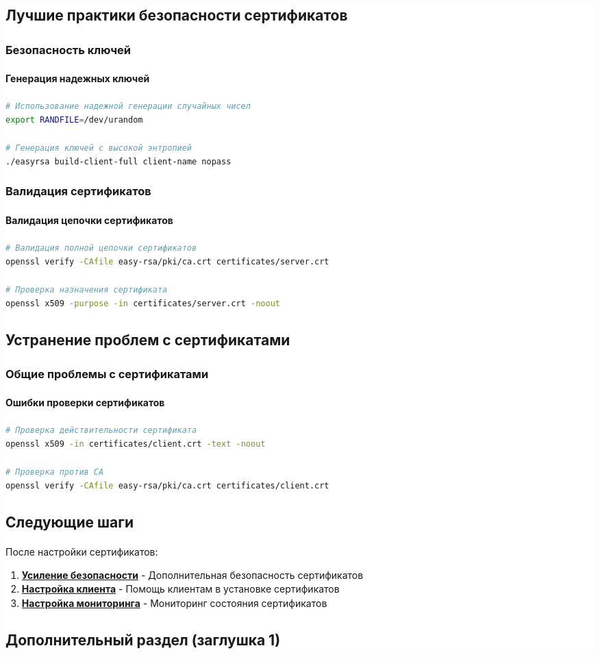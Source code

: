 ## Лучшие практики безопасности сертификатов

### Безопасность ключей

#### Генерация надежных ключей
```bash
# Использование надежной генерации случайных чисел
export RANDFILE=/dev/urandom

# Генерация ключей с высокой энтропией
./easyrsa build-client-full client-name nopass
```

### Валидация сертификатов

#### Валидация цепочки сертификатов
```bash
# Валидация полной цепочки сертификатов
openssl verify -CAfile easy-rsa/pki/ca.crt certificates/server.crt

# Проверка назначения сертификата
openssl x509 -purpose -in certificates/server.crt -noout
```

## Устранение проблем с сертификатами

### Общие проблемы с сертификатами

#### Ошибки проверки сертификатов
```bash
# Проверка действительности сертификата
openssl x509 -in certificates/client.crt -text -noout

# Проверка против CA
openssl verify -CAfile easy-rsa/pki/ca.crt certificates/client.crt
```

## Следующие шаги

После настройки сертификатов:

1. **[Усиление безопасности](security.md#certificate-security)** - Дополнительная безопасность сертификатов
2. **[Настройка клиента](../troubleshooting/common-issues.md#certificate-issues)** - Помощь клиентам в установке сертификатов
3. **[Настройка мониторинга](../troubleshooting/diagnostics.md)** - Мониторинг состояния сертификатов



## Дополнительный раздел (заглушка 1)
